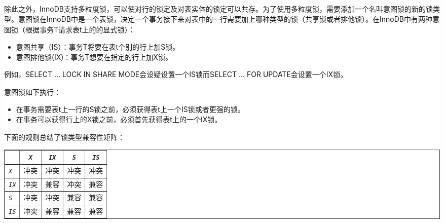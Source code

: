 除此之外，InnoDB支持多粒度锁，可以使对行的锁定及对表实体的锁定可以共存。为了使用多粒度锁，需要添加一个名叫意图锁的新的锁类型。意图锁在InnoDB中是一个表锁，决定一个事务接下来对表中的一行需要加上哪种类型的锁（共享锁或者排他锁）。在InnoDB中有两种意图锁（根据事务T请求表t上的的显式锁）：

* 意图共享（IS）：事务T将要在表t个别的行上加S锁。
* 意图排他锁(IX)：事务T想要在指定的行上加X锁。

例如，SELECT ... LOCK IN SHARE MODE会设疑设置一个IS锁而SELECT ... FOR UPDATE会设置一个IX锁。

意图锁如下执行：

* 在事务需要表t上一行的S锁之前，必须获得表t上一个IS锁或者更强的锁。
* 在事务可以获得行上的X锁之前，必须首先获得表t上的一个IX锁。

下面的规则总结了锁类型兼容性矩阵：

<table summary=' Compatibility matrix showing which combinations of
          lock types X, IX, S, and IS are allowed. Each cell in the
          matrix is marked as either "兼容" or "冲突".
' border="1">
    <colgroup>
        <col>
        <col>
        <col>
        <col>
        <col>
    </colgroup>
    <thead>
    <tr>
        <th scope="col"></th>
        <th scope="col"><em class="replaceable"><code>X</code></em></th>
        <th scope="col"><em class="replaceable"><code>IX</code></em></th>
        <th scope="col"><em class="replaceable"><code>S</code></em></th>
        <th scope="col"><em class="replaceable"><code>IS</code></em></th>
    </tr>
    </thead>
    <tbody>
    <tr>
        <td scope="row"><em class="replaceable"><code>X</code></em></td>
        <td>冲突</td>
        <td>冲突</td>
        <td>冲突</td>
        <td>冲突</td>
    </tr>
    <tr>
        <td scope="row"><em class="replaceable"><code>IX</code></em></td>
        <td>冲突</td>
        <td>兼容</td>
        <td>冲突</td>
        <td>兼容</td>
    </tr>
    <tr>
        <td scope="row"><em class="replaceable"><code>S</code></em></td>
        <td>冲突</td>
        <td>冲突</td>
        <td>兼容</td>
        <td>兼容</td>
    </tr>
    <tr>
        <td scope="row"><em class="replaceable"><code>IS</code></em></td>
        <td>冲突</td>
        <td>兼容</td>
        <td>兼容</td>
        <td>兼容</td>
    </tr>
    </tbody>
</table>
